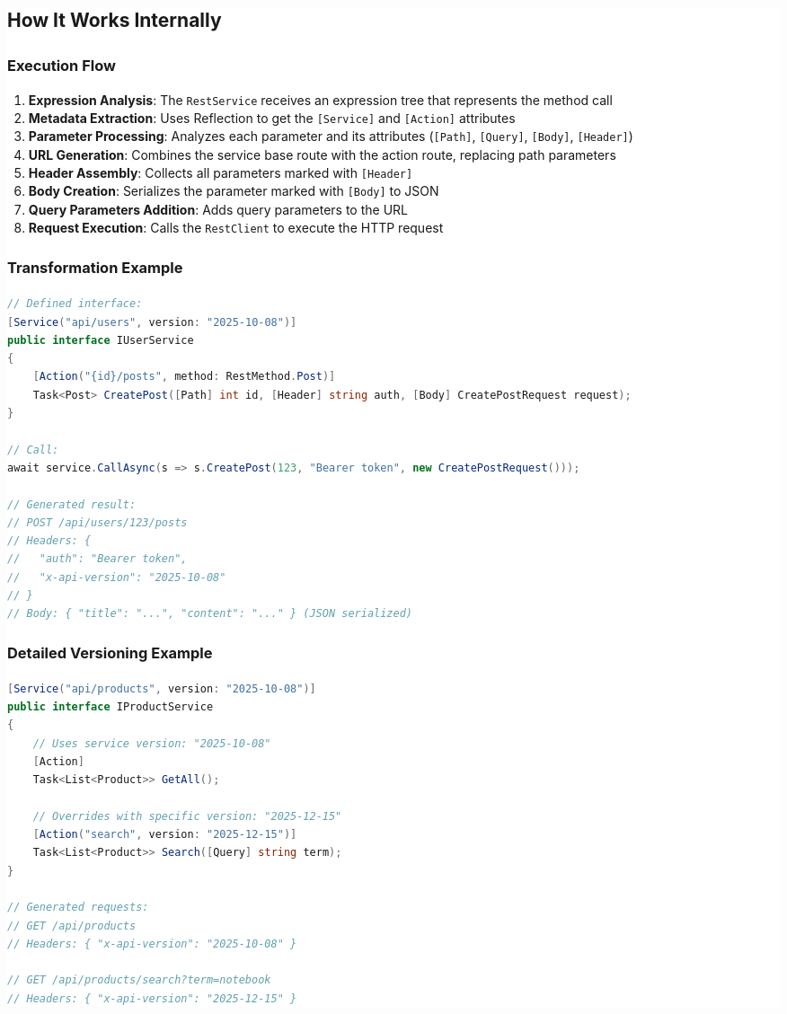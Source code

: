 ## How It Works Internally

### Execution Flow

1. **Expression Analysis**: The `RestService` receives an expression tree that represents the method call
2. **Metadata Extraction**: Uses Reflection to get the `[Service]` and `[Action]` attributes
3. **Parameter Processing**: Analyzes each parameter and its attributes (`[Path]`, `[Query]`, `[Body]`, `[Header]`)
4. **URL Generation**: Combines the service base route with the action route, replacing path parameters
5. **Header Assembly**: Collects all parameters marked with `[Header]`
6. **Body Creation**: Serializes the parameter marked with `[Body]` to JSON
7. **Query Parameters Addition**: Adds query parameters to the URL
8. **Request Execution**: Calls the `RestClient` to execute the HTTP request

### Transformation Example

```csharp
// Defined interface:
[Service("api/users", version: "2025-10-08")]
public interface IUserService
{
    [Action("{id}/posts", method: RestMethod.Post)]
    Task<Post> CreatePost([Path] int id, [Header] string auth, [Body] CreatePostRequest request);
}

// Call:
await service.CallAsync(s => s.CreatePost(123, "Bearer token", new CreatePostRequest()));

// Generated result:
// POST /api/users/123/posts
// Headers: { 
//   "auth": "Bearer token",
//   "x-api-version": "2025-10-08"
// }
// Body: { "title": "...", "content": "..." } (JSON serialized)
```

### Detailed Versioning Example

```csharp
[Service("api/products", version: "2025-10-08")]
public interface IProductService
{
    // Uses service version: "2025-10-08"
    [Action]
    Task<List<Product>> GetAll();
    
    // Overrides with specific version: "2025-12-15"
    [Action("search", version: "2025-12-15")]
    Task<List<Product>> Search([Query] string term);
}

// Generated requests:
// GET /api/products
// Headers: { "x-api-version": "2025-10-08" }

// GET /api/products/search?term=notebook
// Headers: { "x-api-version": "2025-12-15" }
```
